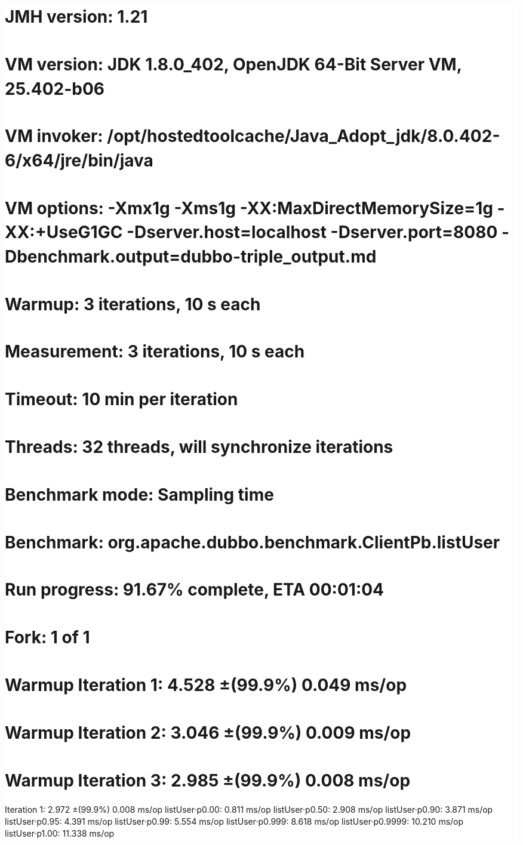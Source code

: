 
# JMH version: 1.21
# VM version: JDK 1.8.0_402, OpenJDK 64-Bit Server VM, 25.402-b06
# VM invoker: /opt/hostedtoolcache/Java_Adopt_jdk/8.0.402-6/x64/jre/bin/java
# VM options: -Xmx1g -Xms1g -XX:MaxDirectMemorySize=1g -XX:+UseG1GC -Dserver.host=localhost -Dserver.port=8080 -Dbenchmark.output=dubbo-triple_output.md
# Warmup: 3 iterations, 10 s each
# Measurement: 3 iterations, 10 s each
# Timeout: 10 min per iteration
# Threads: 32 threads, will synchronize iterations
# Benchmark mode: Sampling time
# Benchmark: org.apache.dubbo.benchmark.ClientPb.listUser

# Run progress: 91.67% complete, ETA 00:01:04
# Fork: 1 of 1
# Warmup Iteration   1: 4.528 ±(99.9%) 0.049 ms/op
# Warmup Iteration   2: 3.046 ±(99.9%) 0.009 ms/op
# Warmup Iteration   3: 2.985 ±(99.9%) 0.008 ms/op
Iteration   1: 2.972 ±(99.9%) 0.008 ms/op
                 listUser·p0.00:   0.811 ms/op
                 listUser·p0.50:   2.908 ms/op
                 listUser·p0.90:   3.871 ms/op
                 listUser·p0.95:   4.391 ms/op
                 listUser·p0.99:   5.554 ms/op
                 listUser·p0.999:  8.618 ms/op
                 listUser·p0.9999: 10.210 ms/op
                 listUser·p1.00:   11.338 ms/op
